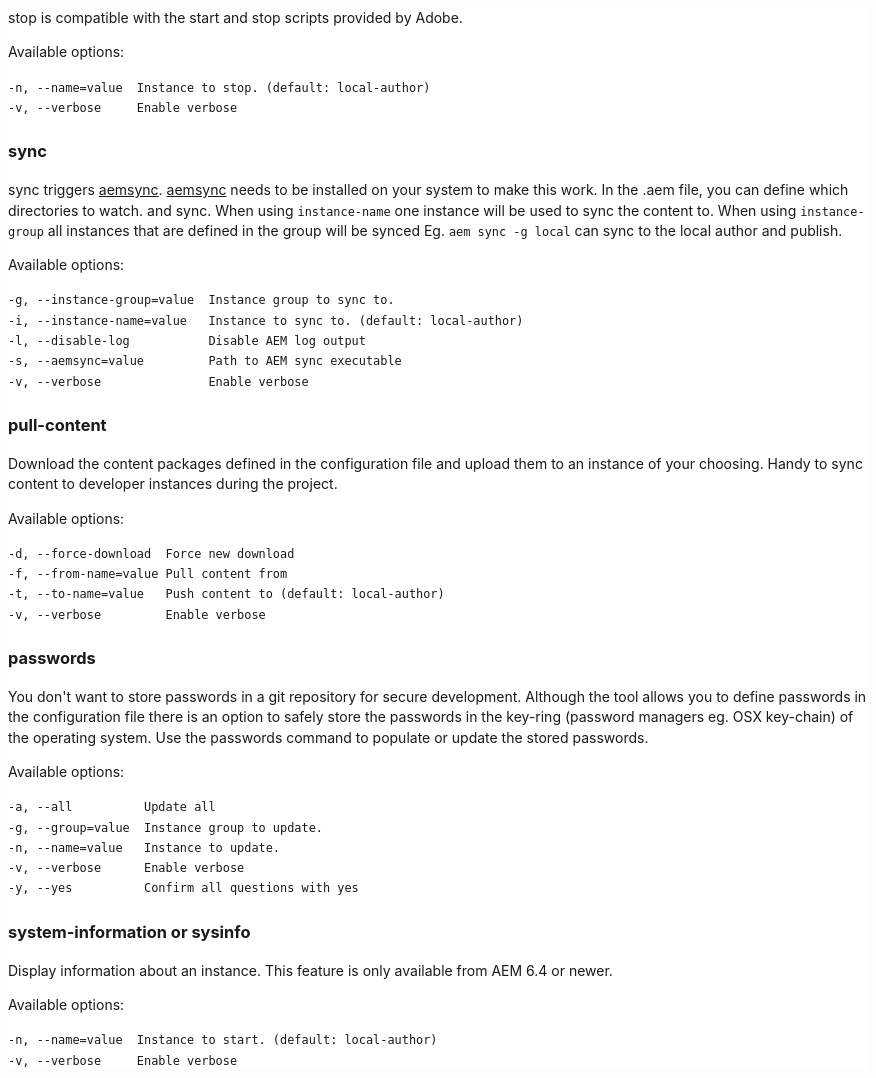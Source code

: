 stop is compatible with the start and stop scripts provided by Adobe.

Available options:

    -n, --name=value  Instance to stop. (default: local-author)
    -v, --verbose     Enable verbose
    
### sync
sync triggers [aemsync](https://github.com/gavoja/aemsync). [aemsync](https://github.com/gavoja/aemsync) needs to be installed on your system to make this work. In the .aem file, you can define which directories to watch. and sync. When using `instance-name` one instance will be used to sync the content to. When using `instance-group` all instances that are defined in the group will be synced Eg. `aem sync -g local` can sync to the local author and publish.

Available options:

    -g, --instance-group=value  Instance group to sync to.
    -i, --instance-name=value   Instance to sync to. (default: local-author)
    -l, --disable-log           Disable AEM log output
    -s, --aemsync=value         Path to AEM sync executable
    -v, --verbose               Enable verbose

### pull-content
Download the content packages defined in the configuration file and upload them to an instance of your choosing. Handy to sync content to developer instances during the project.

Available options:

    -d, --force-download  Force new download
    -f, --from-name=value Pull content from
    -t, --to-name=value   Push content to (default: local-author)
    -v, --verbose         Enable verbose
    
### passwords
You don't want to store passwords in a git repository for secure development. Although the tool allows you to define passwords in the configuration file there is an option to safely store the passwords in the key-ring (password managers eg. OSX key-chain) of the operating system. Use the passwords command to populate or update the stored passwords.

Available options:

    -a, --all          Update all
    -g, --group=value  Instance group to update.
    -n, --name=value   Instance to update.
    -v, --verbose      Enable verbose
    -y, --yes          Confirm all questions with yes

### system-information or sysinfo
Display information about an instance. This feature is only available from AEM 6.4 or newer.

Available options:

    -n, --name=value  Instance to start. (default: local-author)
    -v, --verbose     Enable verbose
